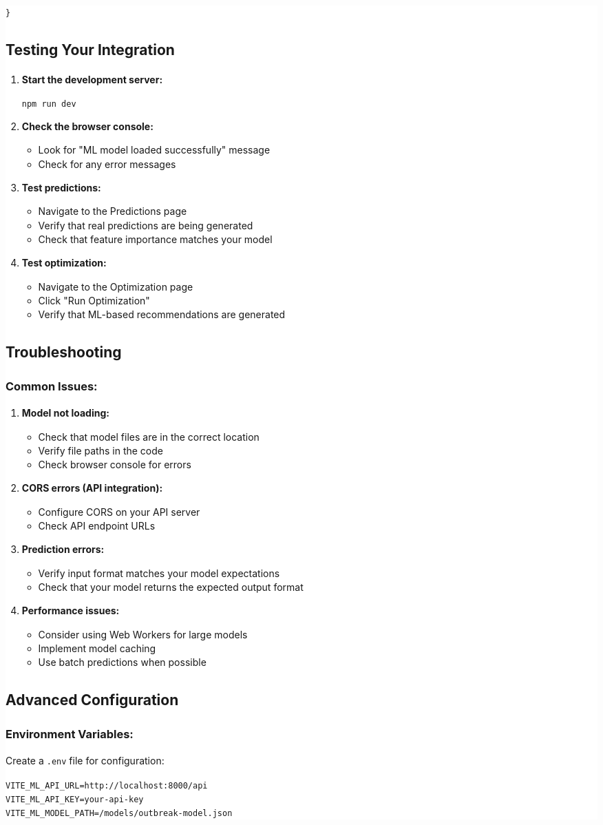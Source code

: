 ```typescript
}
```

## Testing Your Integration

1. **Start the development server:**
   ```bash
   npm run dev
   ```

2. **Check the browser console:**
   - Look for "ML model loaded successfully" message
   - Check for any error messages

3. **Test predictions:**
   - Navigate to the Predictions page
   - Verify that real predictions are being generated
   - Check that feature importance matches your model

4. **Test optimization:**
   - Navigate to the Optimization page
   - Click "Run Optimization"
   - Verify that ML-based recommendations are generated

## Troubleshooting

### Common Issues:

1. **Model not loading:**
   - Check that model files are in the correct location
   - Verify file paths in the code
   - Check browser console for errors

2. **CORS errors (API integration):**
   - Configure CORS on your API server
   - Check API endpoint URLs

3. **Prediction errors:**
   - Verify input format matches your model expectations
   - Check that your model returns the expected output format

4. **Performance issues:**
   - Consider using Web Workers for large models
   - Implement model caching
   - Use batch predictions when possible

## Advanced Configuration

### Environment Variables:
Create a `.env` file for configuration:
```env
VITE_ML_API_URL=http://localhost:8000/api
VITE_ML_API_KEY=your-api-key
VITE_ML_MODEL_PATH=/models/outbreak-model.json
```
